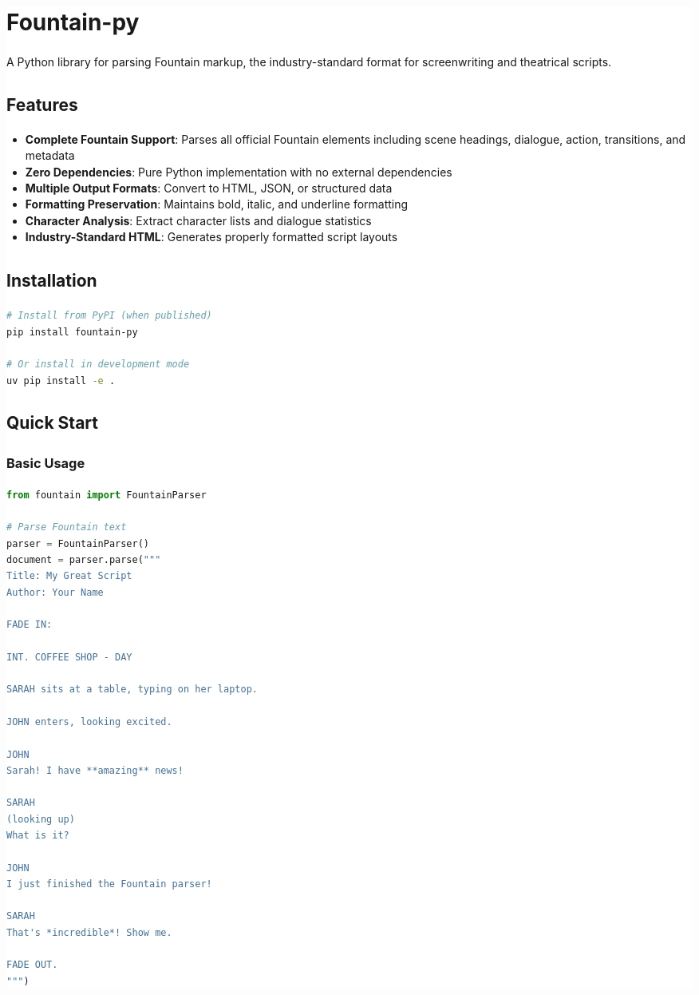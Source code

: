 # Fountain-py

A Python library for parsing Fountain markup, the industry-standard format for screenwriting and theatrical scripts.

## Features

- **Complete Fountain Support**: Parses all official Fountain elements including scene headings, dialogue, action, transitions, and metadata
- **Zero Dependencies**: Pure Python implementation with no external dependencies
- **Multiple Output Formats**: Convert to HTML, JSON, or structured data
- **Formatting Preservation**: Maintains bold, italic, and underline formatting
- **Character Analysis**: Extract character lists and dialogue statistics
- **Industry-Standard HTML**: Generates properly formatted script layouts

## Installation

```bash
# Install from PyPI (when published)
pip install fountain-py

# Or install in development mode
uv pip install -e .
```

## Quick Start

### Basic Usage

```python
from fountain import FountainParser

# Parse Fountain text
parser = FountainParser()
document = parser.parse("""
Title: My Great Script
Author: Your Name

FADE IN:

INT. COFFEE SHOP - DAY

SARAH sits at a table, typing on her laptop.

JOHN enters, looking excited.

JOHN
Sarah! I have **amazing** news!

SARAH
(looking up)
What is it?

JOHN
I just finished the Fountain parser!

SARAH
That's *incredible*! Show me.

FADE OUT.
""")

```